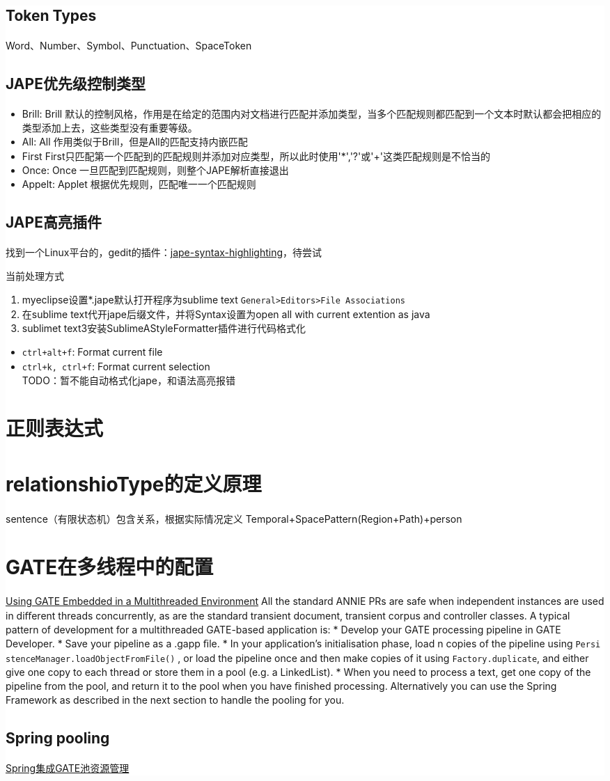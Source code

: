 ## Token Types
Word、Number、Symbol、Punctuation、SpaceToken

## JAPE优先级控制类型
* Brill:  Brill 默认的控制风格，作用是在给定的范围内对文档进行匹配并添加类型，当多个匹配规则都匹配到一个文本时默认都会把相应的类型添加上去，这些类型没有重要等级。
* All: All 作用类似于Brill，但是All的匹配支持内嵌匹配
* First First只匹配第一个匹配到的匹配规则并添加对应类型，所以此时使用'*','?'或'+'这类匹配规则是不恰当的
* Once:  Once 一旦匹配到匹配规则，则整个JAPE解析直接退出
* Appelt: Applet 根据优先规则，匹配唯一一个匹配规则

## JAPE高亮插件
找到一个Linux平台的，gedit的插件：[jape-syntax-highlighting](http://joenoodles.com/2012/10/jape-syntax-highlighting)，待尝试

当前处理方式
1. myeclipse设置*.jape默认打开程序为sublime text
`General>Editors>File Associations`
2. 在sublime text代开jape后缀文件，并将Syntax设置为open all with current extention as java
3. sublimet text3安装SublimeAStyleFormatter插件进行代码格式化
  + `ctrl+alt+f`: Format current file  
  + `ctrl+k, ctrl+f`: Format current selection  
TODO：暂不能自动格式化jape，和语法高亮报错


# 正则表达式

# relationshioType的定义原理
sentence（有限状态机）包含关系，根据实际情况定义
Temporal+SpacePattern(Region+Path)+person

# GATE在多线程中的配置
[Using GATE Embedded in a Multithreaded Environment](https://gate.ac.uk/sale/tao/#x1-1760007.14)
All the standard ANNIE PRs are safe when independent instances are used in diﬀerent threads concurrently, as are the standard transient document, transient corpus and controller classes. A typical pattern of development for a multithreaded GATE-based application is:
	* Develop your GATE processing pipeline in GATE Developer.
	* Save your pipeline as a .gapp ﬁle.
	* In your application’s initialisation phase, load n copies of the pipeline using `PersistenceManager.loadObjectFromFile()` , or load the pipeline once and then make copies of it using `Factory.duplicate`, and either give one copy to each thread or store them in a pool (e.g. a LinkedList).
	* When you need to process a text, get one copy of the pipeline from the pool, and return it to the pool when you have ﬁnished processing.
Alternatively you can use the Spring Framework as described in the next section to handle the pooling for you.

## Spring pooling
[Spring集成GATE池资源管理](https://gist.github.com/geosmart/ee8ca82b03dfa10a2bdb58767060fa6f)
